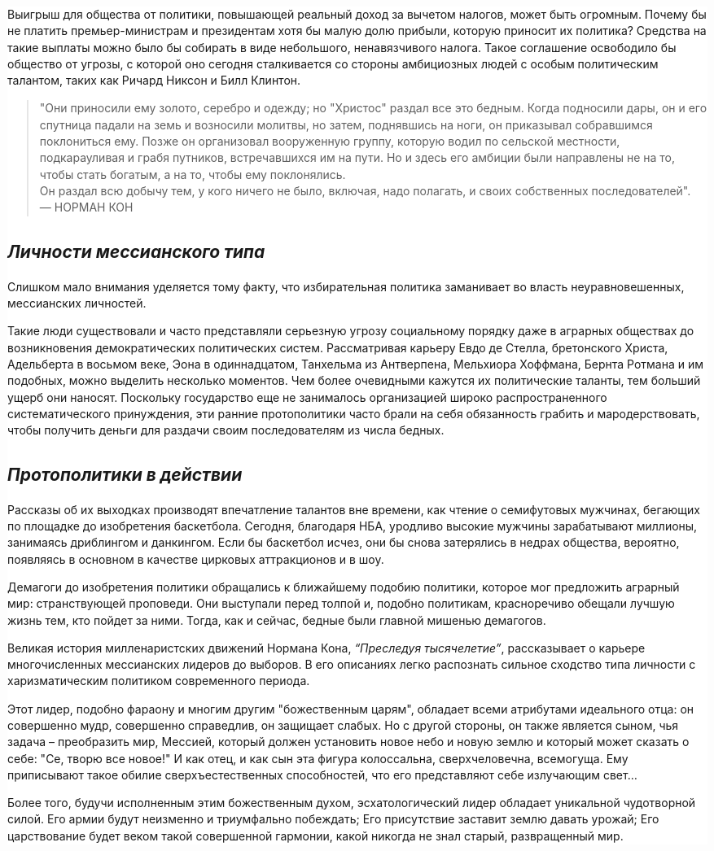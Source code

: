 Выигрыш для общества от политики, повышающей реальный доход за вычетом налогов, может быть огромным. Почему бы не платить премьер-министрам и президентам хотя бы малую долю прибыли, которую приносит их политика? Средства на такие выплаты можно было бы собирать в виде небольшого, ненавязчивого налога. Такое соглашение освободило бы общество от угрозы, с которой оно сегодня сталкивается со стороны амбициозных людей с особым политическим талантом, таких как Ричард Никсон и Билл Клинтон.

<blockquote class="kg-blockquote-alt">"Они приносили ему золото, серебро и одежду; но "Христос" раздал все это бедным. Когда подносили дары, он и его спутница падали на земь и возносили молитвы, но затем, поднявшись на ноги, он приказывал собравшимся поклониться ему. Позже он организовал вооруженную группу, которую водил по сельской местности, подкарауливая и грабя путников, встречавшихся им на пути. Но и здесь его амбиции были направлены не на то, чтобы стать богатым, а на то, чтобы ему поклонялись.<br/>Он раздал всю добычу тем, у кого ничего не было, включая, надо полагать, и своих собственных последователей".<br/>— НОРМАН КОН</blockquote>

<h2 id="%D0%BB%D0%B8%D1%87%D0%BD%D0%BE%D1%81%D1%82%D0%B8-%D0%BC%D0%B5%D1%81%D1%81%D0%B8%D0%B0%D0%BD%D1%81%D0%BA%D0%BE%D0%B3%D0%BE-%D1%82%D0%B8%D0%BF%D0%B0"><em>Личности мессианского типа</em></h2>

Слишком мало внимания уделяется тому факту, что избирательная политика заманивает во власть неуравновешенных, мессианских личностей.

Такие люди существовали и часто представляли серьезную угрозу социальному порядку даже в аграрных обществах до возникновения демократических политических систем. Рассматривая карьеру Евдо де Стелла, бретонского Христа, Адельберта в восьмом веке, Эона в одиннадцатом, Танхельма из Антверпена, Мельхиора Хоффмана, Бернта Ротмана и им подобных, можно выделить несколько моментов. Чем более очевидными кажутся их политические таланты, тем больший ущерб они наносят. Поскольку государство еще не занималось организацией широко распространенного систематического принуждения, эти ранние протополитики часто брали на себя обязанность грабить и мародерствовать, чтобы получить деньги для раздачи своим последователям из числа бедных.

<h2 id="%D0%BF%D1%80%D0%BE%D1%82%D0%BE%D0%BF%D0%BE%D0%BB%D0%B8%D1%82%D0%B8%D0%BA%D0%B8-%D0%B2-%D0%B4%D0%B5%D0%B9%D1%81%D1%82%D0%B2%D0%B8%D0%B8"><em>Протополитики в действии</em></h2>

Рассказы об их выходках производят впечатление талантов вне времени, как чтение о семифутовых мужчинах, бегающих по площадке до изобретения баскетбола. Сегодня, благодаря НБА, уродливо высокие мужчины зарабатывают миллионы, занимаясь дриблингом и данкингом. Если бы баскетбол исчез, они бы снова затерялись в недрах общества, вероятно, появляясь в основном в качестве цирковых аттракционов и в шоу.

Демагоги до изобретения политики обращались к ближайшему подобию политики, которое мог предложить аграрный мир: странствующей проповеди. Они выступали перед толпой и, подобно политикам, красноречиво обещали лучшую жизнь тем, кто пойдет за ними. Тогда, как и сейчас, бедные были главной мишенью демагогов.

Великая история милленаристских движений Нормана Кона, _“Преследуя тысячелетие”_, рассказывает о карьере многочисленных мессианских лидеров до выборов. В его описаниях легко распознать сильное сходство типа личности с харизматическим политиком современного периода.

Этот лидер, подобно фараону и многим другим "божественным царям", обладает всеми атрибутами идеального отца: он совершенно мудр, совершенно справедлив, он защищает слабых. Но с другой стороны, он также является сыном, чья задача – преобразить мир, Мессией, который должен установить новое небо и новую землю и который может сказать о себе: "Се, творю все новое!" И как отец, и как сын эта фигура колоссальна, сверхчеловечна, всемогуща. Ему приписывают такое обилие сверхъестественных способностей, что его представляют себе излучающим свет…

Более того, будучи исполненным этим божественным духом, эсхатологический лидер обладает уникальной чудотворной силой. Его армии будут неизменно и триумфально побеждать; Его присутствие заставит землю давать урожай; Его царствование будет веком такой совершенной гармонии, какой никогда не знал старый, развращенный мир.
